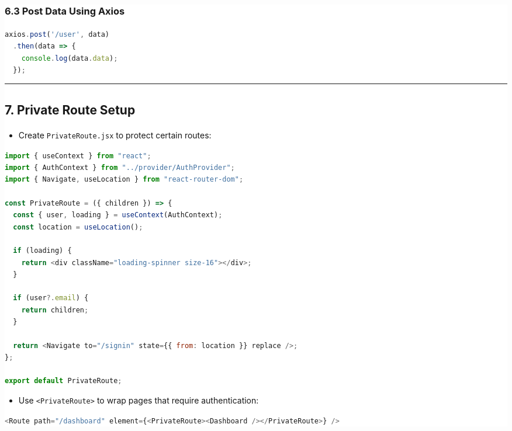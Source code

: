 ### **6.3 Post Data Using Axios**
```javascript
axios.post('/user', data)
  .then(data => {
    console.log(data.data);
  });
```

---

## **7. Private Route Setup**

- Create `PrivateRoute.jsx` to protect certain routes:
```javascript
import { useContext } from "react";
import { AuthContext } from "../provider/AuthProvider";
import { Navigate, useLocation } from "react-router-dom";

const PrivateRoute = ({ children }) => {
  const { user, loading } = useContext(AuthContext);
  const location = useLocation();

  if (loading) {
    return <div className="loading-spinner size-16"></div>;
  }

  if (user?.email) {
    return children;
  }

  return <Navigate to="/signin" state={{ from: location }} replace />;
};

export default PrivateRoute;
```

- Use `<PrivateRoute>` to wrap pages that require authentication:
```javascript
<Route path="/dashboard" element={<PrivateRoute><Dashboard /></PrivateRoute>} />
```
